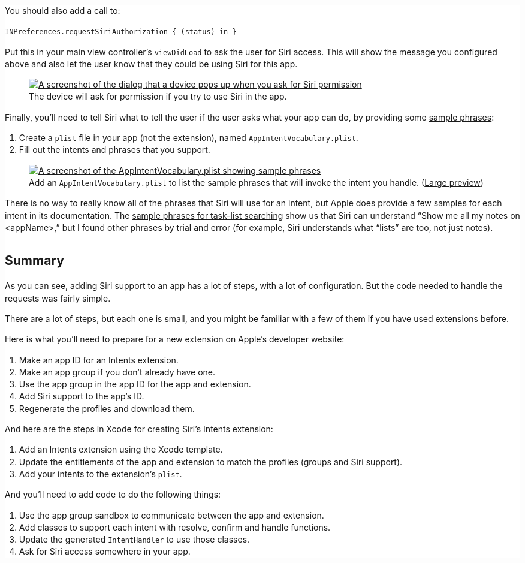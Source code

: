 You should also add a call to:

<pre><code class="language-javascript">INPreferences.requestSiriAuthorization { (status) in }
</code></pre>

Put this in your main view controller’s `viewDidLoad` to ask the user for Siri access. This will show the message you configured above and also let the user know that they could be using Siri for this app.

<figure><a href="https://archive.smashing.media/assets/344dbf88-fdf9-42bb-adb4-46f01eedd629/985615fb-8ee0-40d2-800c-1f51711f0eff/sirikit-intents18-ask-for-siri.png"><img loading="lazy" decoding="async" src="https://archive.smashing.media/assets/344dbf88-fdf9-42bb-adb4-46f01eedd629/985615fb-8ee0-40d2-800c-1f51711f0eff/sirikit-intents18-ask-for-siri.png" width="277" height="234" alt="A screenshot of the dialog that a device pops up when you ask for Siri permission" /></a><figcaption>The device will ask for permission if you try to use Siri in the app.</figcaption></figure>

Finally, you’ll need to tell Siri what to tell the user if the user asks what your app can do, by providing some [sample phrases](https://developer.apple.com/documentation/sirikit/registering_custom_vocabulary_with_sirikit/global_vocabulary_reference/intent_phrases):

1. Create a `plist` file in your app (not the extension), named `AppIntentVocabulary.plist`.
2. Fill out the intents and phrases that you support.

<figure class="break-out"><a href="https://archive.smashing.media/assets/344dbf88-fdf9-42bb-adb4-46f01eedd629/fc24c80b-798e-4dfa-9780-b8fee734d0ad/sirikit-intents19-example-phrases.png"><img loading="lazy" decoding="async" src="https://archive.smashing.media/assets/344dbf88-fdf9-42bb-adb4-46f01eedd629/fc24c80b-798e-4dfa-9780-b8fee734d0ad/sirikit-intents19-example-phrases.png" width="717" height="244" alt="A screenshot of the AppIntentVocabulary.plist showing sample phrases" /></a><figcaption>Add an <code>AppIntentVocabulary.plist</code> to list the sample phrases that will invoke the intent you handle. (<a href="https://archive.smashing.media/assets/344dbf88-fdf9-42bb-adb4-46f01eedd629/fc24c80b-798e-4dfa-9780-b8fee734d0ad/sirikit-intents19-example-phrases.png">Large preview</a>)</figcaption></figure>

There is no way to really know all of the phrases that Siri will use for an intent, but Apple does provide a few samples for each intent in its documentation. The [sample phrases for task-list searching](https://developer.apple.com/documentation/sirikit/insearchfornotebookitemsintent) show us that Siri can understand “Show me all my notes on \<appName\>,” but I found other phrases by trial and error (for example, Siri understands what “lists” are too, not just notes).

## Summary

As you can see, adding Siri support to an app has a lot of steps, with a lot of configuration. But the code needed to handle the requests was fairly simple.

There are a lot of steps, but each one is small, and you might be familiar with a few of them if you have used extensions before.

Here is what you’ll need to prepare for a new extension on Apple’s developer website:

1. Make an app ID for an Intents extension.
1. Make an app group if you don’t already have one.
1. Use the app group in the app ID for the app and extension.
1. Add Siri support to the app’s ID.
1. Regenerate the profiles and download them.

And here are the steps in Xcode for creating Siri’s Intents extension:

1. Add an Intents extension using the Xcode template.
1. Update the entitlements of the app and extension to match the profiles (groups and Siri support).
1. Add your intents to the extension’s `plist`.

And you’ll need to add code to do the following things:

1. Use the app group sandbox to communicate between the app and extension.
1. Add classes to support each intent with resolve, confirm and handle functions.
1. Update the generated `IntentHandler` to use those classes.
1. Ask for Siri access somewhere in your app.
